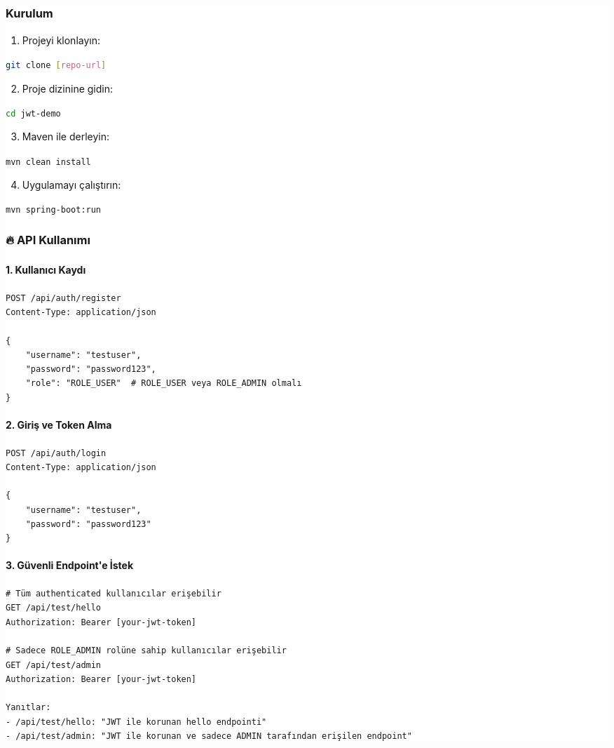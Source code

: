 ### Kurulum

1. Projeyi klonlayın:
```bash
git clone [repo-url]
```

2. Proje dizinine gidin:
```bash
cd jwt-demo
```

3. Maven ile derleyin:
```bash
mvn clean install
```

4. Uygulamayı çalıştırın:
```bash
mvn spring-boot:run
```

### 🔥 API Kullanımı

#### 1. Kullanıcı Kaydı
```http
POST /api/auth/register
Content-Type: application/json

{
    "username": "testuser",
    "password": "password123",
    "role": "ROLE_USER"  # ROLE_USER veya ROLE_ADMIN olmalı
}
```

#### 2. Giriş ve Token Alma
```http
POST /api/auth/login
Content-Type: application/json

{
    "username": "testuser",
    "password": "password123"
}
```

#### 3. Güvenli Endpoint'e İstek
```http
# Tüm authenticated kullanıcılar erişebilir
GET /api/test/hello
Authorization: Bearer [your-jwt-token]

# Sadece ROLE_ADMIN rolüne sahip kullanıcılar erişebilir
GET /api/test/admin
Authorization: Bearer [your-jwt-token]

Yanıtlar:
- /api/test/hello: "JWT ile korunan hello endpointi"
- /api/test/admin: "JWT ile korunan ve sadece ADMIN tarafından erişilen endpoint"
```

